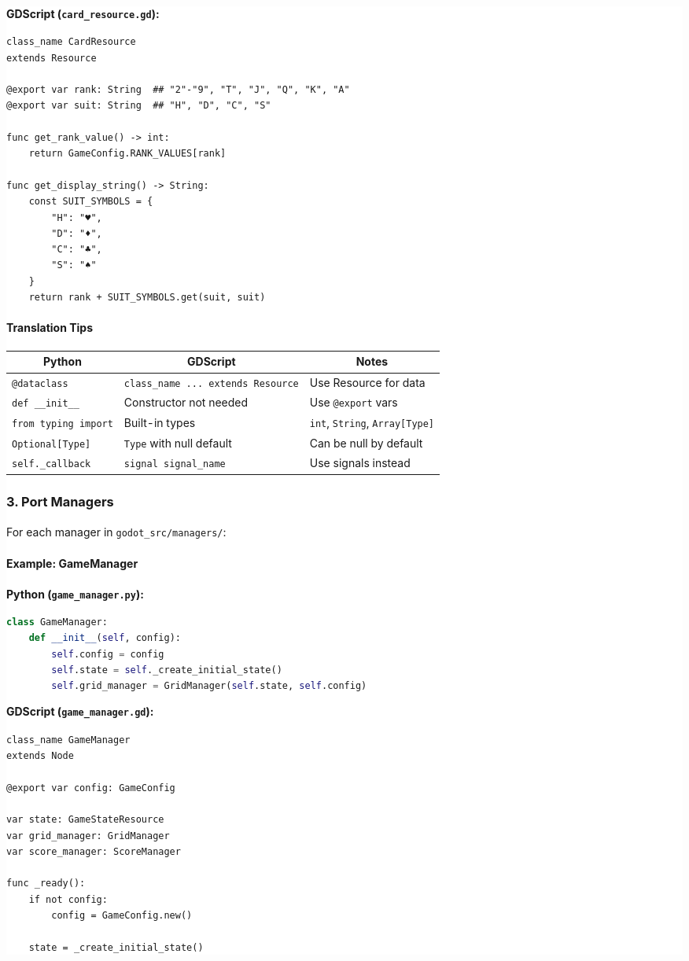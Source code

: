 **GDScript (`card_resource.gd`):**
```gdscript
class_name CardResource
extends Resource

@export var rank: String  ## "2"-"9", "T", "J", "Q", "K", "A"
@export var suit: String  ## "H", "D", "C", "S"

func get_rank_value() -> int:
    return GameConfig.RANK_VALUES[rank]

func get_display_string() -> String:
    const SUIT_SYMBOLS = {
        "H": "♥",
        "D": "♦",
        "C": "♣",
        "S": "♠"
    }
    return rank + SUIT_SYMBOLS.get(suit, suit)
```

#### Translation Tips

| Python | GDScript | Notes |
|--------|----------|-------|
| `@dataclass` | `class_name ... extends Resource` | Use Resource for data |
| `def __init__` | Constructor not needed | Use `@export` vars |
| `from typing import` | Built-in types | `int`, `String`, `Array[Type]` |
| `Optional[Type]` | `Type` with null default | Can be null by default |
| `self._callback` | `signal signal_name` | Use signals instead |

### 3. Port Managers

For each manager in `godot_src/managers/`:

#### Example: GameManager

**Python (`game_manager.py`):**
```python
class GameManager:
    def __init__(self, config):
        self.config = config
        self.state = self._create_initial_state()
        self.grid_manager = GridManager(self.state, self.config)
```

**GDScript (`game_manager.gd`):**
```gdscript
class_name GameManager
extends Node

@export var config: GameConfig

var state: GameStateResource
var grid_manager: GridManager
var score_manager: ScoreManager

func _ready():
    if not config:
        config = GameConfig.new()

    state = _create_initial_state()

```